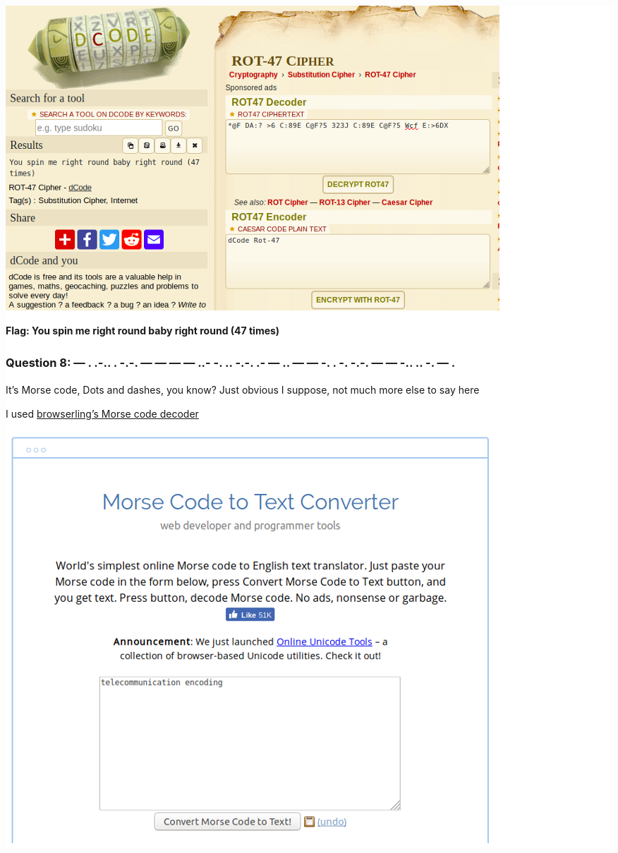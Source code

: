 ![Rot 47 Cipher](../media/c4ptur3-th3-fl4g/Rot47Cipher.png)

**Flag: You spin me right round baby right round (47 times)**

### Question 8: — . .-.. . -.-. — — — — ..- -. .. -.-. .- — .. — — -. . -. -.-. — — -.. .. -. — .

It’s Morse code, Dots and dashes, you know? Just obvious I suppose, not much more else to say here

I used [browserling’s Morse code decoder](https://www.browserling.com/tools/morse-to-text)

![Morse Code to Text Converter](../media/c4ptur3-th3-fl4g/MorseToText.png)

